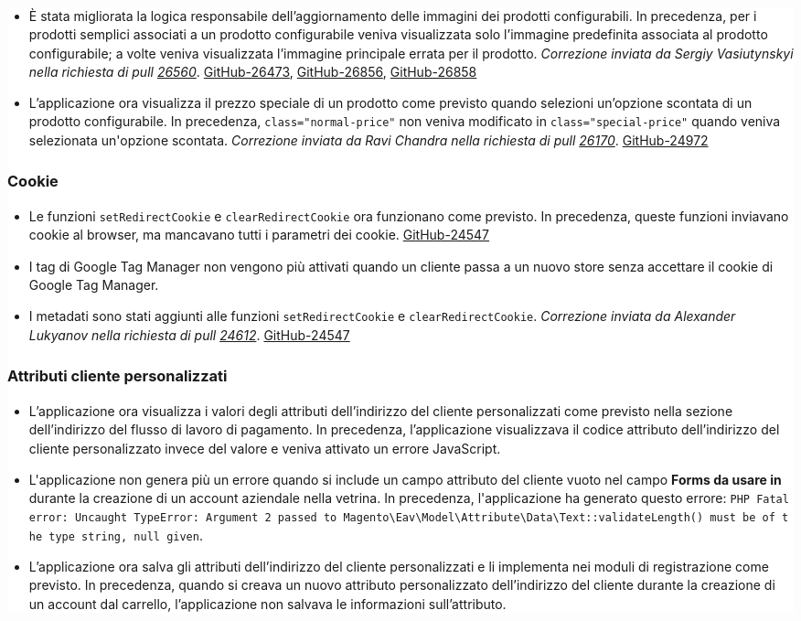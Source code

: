 

* È stata migliorata la logica responsabile dell’aggiornamento delle immagini dei prodotti configurabili. In precedenza, per i prodotti semplici associati a un prodotto configurabile veniva visualizzata solo l’immagine predefinita associata al prodotto configurabile; a volte veniva visualizzata l’immagine principale errata per il prodotto. _Correzione inviata da Sergiy Vasiutynskyi nella richiesta di pull [26560](https://github.com/magento/magento2/pull/26560)_. [GitHub-26473](https://github.com/magento/magento2/issues/26473), [GitHub-26856](https://github.com/magento/magento2/issues/26856), [GitHub-26858](https://github.com/magento/magento2/issues/26858)



* L’applicazione ora visualizza il prezzo speciale di un prodotto come previsto quando selezioni un’opzione scontata di un prodotto configurabile. In precedenza, `class="normal-price"` non veniva modificato in `class="special-price"` quando veniva selezionata un&#39;opzione scontata. _Correzione inviata da Ravi Chandra nella richiesta di pull [26170](https://github.com/magento/magento2/pull/26170)_. [GitHub-24972](https://github.com/magento/magento2/issues/24972)

### Cookie



* Le funzioni `setRedirectCookie` e `clearRedirectCookie` ora funzionano come previsto. In precedenza, queste funzioni inviavano cookie al browser, ma mancavano tutti i parametri dei cookie. [GitHub-24547](https://github.com/magento/magento2/issues/24547)



* I tag di Google Tag Manager non vengono più attivati quando un cliente passa a un nuovo store senza accettare il cookie di Google Tag Manager.



* I metadati sono stati aggiunti alle funzioni `setRedirectCookie` e `clearRedirectCookie`.  _Correzione inviata da Alexander Lukyanov nella richiesta di pull [24612](https://github.com/magento/magento2/pull/24612)_. [GitHub-24547](https://github.com/magento/magento2/issues/24547)

### Attributi cliente personalizzati



* L’applicazione ora visualizza i valori degli attributi dell’indirizzo del cliente personalizzati come previsto nella sezione dell’indirizzo del flusso di lavoro di pagamento. In precedenza, l’applicazione visualizzava il codice attributo dell’indirizzo del cliente personalizzato invece del valore e veniva attivato un errore JavaScript.



* L&#39;applicazione non genera più un errore quando si include un campo attributo del cliente vuoto nel campo **Forms da usare in** durante la creazione di un account aziendale nella vetrina. In precedenza, l&#39;applicazione ha generato questo errore: `PHP Fatal error: Uncaught TypeError: Argument 2 passed to Magento\Eav\Model\Attribute\Data\Text::validateLength() must be of the type string, null given`.



* L’applicazione ora salva gli attributi dell’indirizzo del cliente personalizzati e li implementa nei moduli di registrazione come previsto. In precedenza, quando si creava un nuovo attributo personalizzato dell’indirizzo del cliente durante la creazione di un account dal carrello, l’applicazione non salvava le informazioni sull’attributo.
